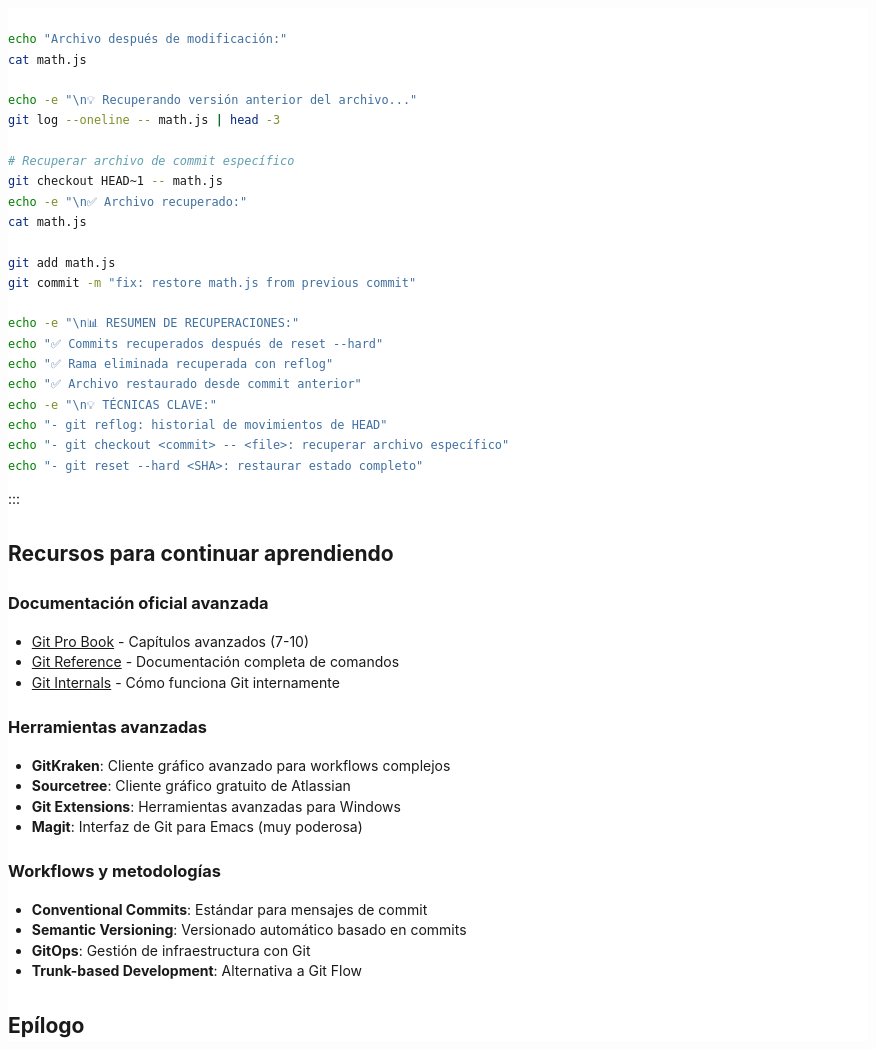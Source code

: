 ```bash

echo "Archivo después de modificación:"
cat math.js

echo -e "\n💡 Recuperando versión anterior del archivo..."
git log --oneline -- math.js | head -3

# Recuperar archivo de commit específico
git checkout HEAD~1 -- math.js
echo -e "\n✅ Archivo recuperado:"
cat math.js

git add math.js
git commit -m "fix: restore math.js from previous commit"

echo -e "\n📊 RESUMEN DE RECUPERACIONES:"
echo "✅ Commits recuperados después de reset --hard"
echo "✅ Rama eliminada recuperada con reflog"
echo "✅ Archivo restaurado desde commit anterior"
echo -e "\n💡 TÉCNICAS CLAVE:"
echo "- git reflog: historial de movimientos de HEAD"
echo "- git checkout <commit> -- <file>: recuperar archivo específico"
echo "- git reset --hard <SHA>: restaurar estado completo"
```

:::

## Recursos para continuar aprendiendo

### Documentación oficial avanzada

- [Git Pro Book](https://git-scm.com/book) - Capítulos avanzados (7-10)
- [Git Reference](https://git-scm.com/docs) - Documentación completa de comandos
- [Git Internals](https://git-scm.com/book/en/v2/Git-Internals-Plumbing-and-Porcelain) -
  Cómo funciona Git internamente

### Herramientas avanzadas

- **GitKraken**: Cliente gráfico avanzado para workflows complejos
- **Sourcetree**: Cliente gráfico gratuito de Atlassian
- **Git Extensions**: Herramientas avanzadas para Windows
- **Magit**: Interfaz de Git para Emacs (muy poderosa)

### Workflows y metodologías

- **Conventional Commits**: Estándar para mensajes de commit
- **Semantic Versioning**: Versionado automático basado en commits
- **GitOps**: Gestión de infraestructura con Git
- **Trunk-based Development**: Alternativa a Git Flow

## Epílogo
